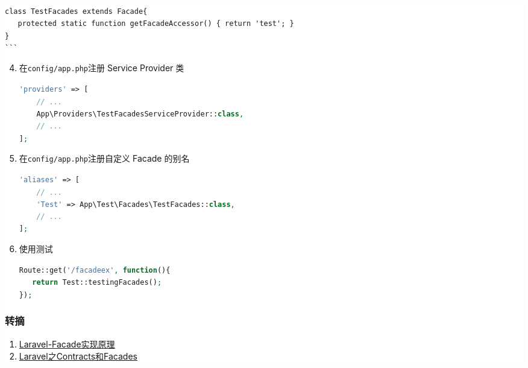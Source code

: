     class TestFacades extends Facade{
       protected static function getFacadeAccessor() { return 'test'; }
    }
    ```
    
4. 在`config/app.php`注册 Service Provider 类

    ```php
    'providers' => [
        // ...
        App\Providers\TestFacadesServiceProvider::class,
        // ...
    ];
    ```

5. 在`config/app.php`注册自定义 Facade 的别名

    ```php
    'aliases' => [
        // ...
        'Test' => App\Test\Facades\TestFacades::class,
        // ...
    ];
    ```

6. 使用测试

    ```php
    Route::get('/facadeex', function(){
       return Test::testingFacades();
    });
    ```

### 转摘
1. [Laravel-Facade实现原理](http://ju.outofmemory.cn/entry/136407)
2. [Laravel之Contracts和Facades](https://segmentfault.com/a/1190000004946198)

